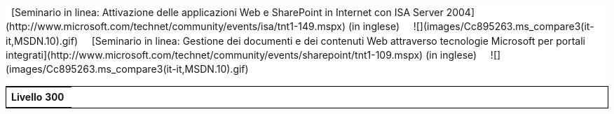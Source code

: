 </td>
<td style="border:1px solid black;">
 
</td>
</tr>
<tr>
<td style="border:1px solid black;">
[Seminario in linea: Attivazione delle applicazioni Web e SharePoint in Internet con ISA Server 2004](http://www.microsoft.com/technet/community/events/isa/tnt1-149.mspx) (in inglese)

</td>
<td style="border:1px solid black;">
 
</td>
<td style="border:1px solid black;">
  ![](images/Cc895263.ms_compare3(it-it,MSDN.10).gif)
</td>
<td style="border:1px solid black;">
 
</td>
<td style="border:1px solid black;">
 
</td>
</tr>
<tr>
<td style="border:1px solid black;">
[Seminario in linea: Gestione dei documenti e dei contenuti Web attraverso tecnologie Microsoft per portali integrati](http://www.microsoft.com/technet/community/events/sharepoint/tnt1-109.mspx) (in inglese)

</td>
<td style="border:1px solid black;">
 
</td>
<td style="border:1px solid black;">
  ![](images/Cc895263.ms_compare3(it-it,MSDN.10).gif)
</td>
<td style="border:1px solid black;">
 
</td>
<td style="border:1px solid black;">
 
</td>
</tr>
</table>
<p> </p>
<table style="border:1px solid black;">
<p> </p>
<tr>
<th colspan="5">
Livello 300 

